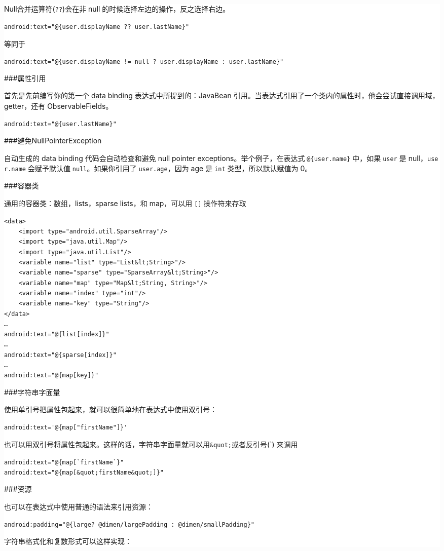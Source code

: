 Null合并运算符(`??`)会在非 null 的时候选择左边的操作，反之选择右边。

	android:text="@{user.displayName ?? user.lastName}"
	
等同于

	android:text="@{user.displayName != null ? user.displayName : user.lastName}"

###属性引用

首先是先前[编写你的第一个 data binding 表达式](http://developer.android.com/intl/zh-cn/tools/data-binding/guide.html#writing_your_first_data_binding_expressions)中所提到的：JavaBean 引用。当表达式引用了一个类内的属性时，他会尝试直接调用域，getter，还有 ObservableFields。

	android:text="@{user.lastName}"
	
###避免NullPointerException

自动生成的 data binding 代码会自动检查和避免 null pointer exceptions。举个例子，在表达式 `@{user.name}` 中，如果 `user` 是 null，`user.name` 会赋予默认值 `null`。如果你引用了 `user.age`，因为 age 是 `int` 类型，所以默认赋值为 0。

###容器类

通用的容器类：数组，lists，sparse lists，和 map，可以用 `[]` 操作符来存取

	<data>
	    <import type="android.util.SparseArray"/>
	    <import type="java.util.Map"/>
	    <import type="java.util.List"/>
	    <variable name="list" type="List&lt;String>"/>
	    <variable name="sparse" type="SparseArray&lt;String>"/>
	    <variable name="map" type="Map&lt;String, String>"/>
	    <variable name="index" type="int"/>
	    <variable name="key" type="String"/>
	</data>
	…
	android:text="@{list[index]}"
	…
	android:text="@{sparse[index]}"
	…
	android:text="@{map[key]}"

###字符串字面量

使用单引号把属性包起来，就可以很简单地在表达式中使用双引号：

	android:text='@{map["firstName"]}'
	
也可以用双引号将属性包起来。这样的话，字符串字面量就可以用`&quot;`或者反引号(`) 来调用

	android:text="@{map[`firstName`}"
	android:text="@{map[&quot;firstName&quot;]}"

###资源

也可以在表达式中使用普通的语法来引用资源：

	android:padding="@{large? @dimen/largePadding : @dimen/smallPadding}"
	
字符串格式化和复数形式可以这样实现：
